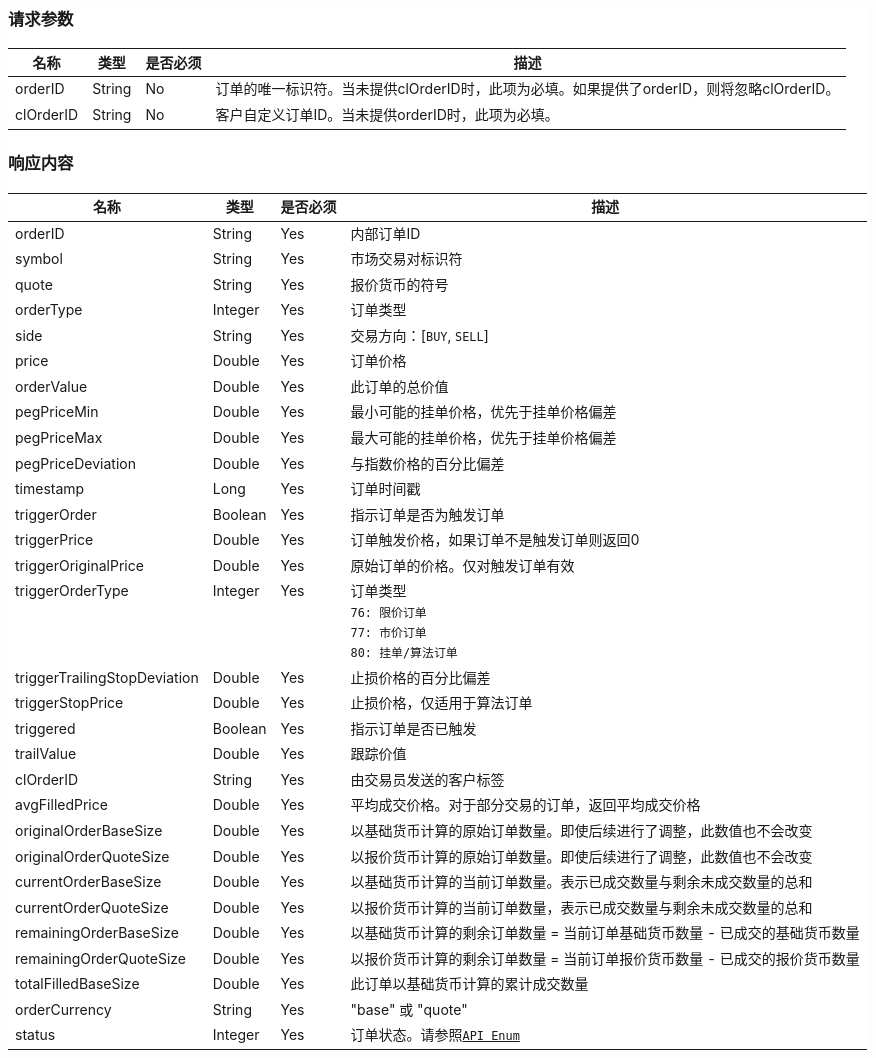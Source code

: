 ### 请求参数

| 名称       | 类型    | 是否必须     | 描述                                                                         |
| ---       | ---    | ---      | ---                                                                             |
| orderID   | String	 | No       | 订单的唯一标识符。当未提供clOrderID时，此项为必填。如果提供了orderID，则将忽略clOrderID。 |
| clOrderID | String	 | No       | 客户自定义订单ID。当未提供orderID时，此项为必填。                                     |


### 响应内容

| 名称       | 类型    | 是否必须     | 描述                                                             |
| ---                           | ---     | ---      | ---                                            |
| orderID                       | String  | Yes      | 内部订单ID                                      |
| symbol                        | String  | Yes      | 市场交易对标识符                                   |
| quote                         | String  | Yes      | 报价货币的符号                                   |
| orderType                     | Integer | Yes      | 订单类型                                      |
| side                          | String  | Yes      | 交易方向：[`BUY`, `SELL`]                     |
| price                         | Double  | Yes      | 订单价格                                      |
| orderValue                    | Double  | Yes      | 此订单的总价值                                 |
| pegPriceMin                   | Double  | Yes      | 最小可能的挂单价格，优先于挂单价格偏差             |
| pegPriceMax                   | Double  | Yes      | 最大可能的挂单价格，优先于挂单价格偏差             |
| pegPriceDeviation             | Double  | Yes      | 与指数价格的百分比偏差                          |
| timestamp                     | Long    | Yes      | 订单时间戳                                    |
| triggerOrder                  | Boolean | Yes      | 指示订单是否为触发订单                          |
| triggerPrice                  | Double  | Yes      | 订单触发价格，如果订单不是触发订单则返回0          |
| triggerOriginalPrice          | Double  | Yes      | 原始订单的价格。仅对触发订单有效                 |
| triggerOrderType              | Integer | Yes      | 订单类型 <br/>`76: 限价订单`<br/>`77: 市价订单`<br/>`80: 挂单/算法订单`                                      |
| triggerTrailingStopDeviation  | Double  | Yes      | 止损价格的百分比偏差                           |
| triggerStopPrice              | Double  | Yes      | 止损价格，仅适用于算法订单                       |
| triggered                     | Boolean | Yes      | 指示订单是否已触发                         |
| trailValue                    | Double  | Yes      | 跟踪价值                                       |
| clOrderID                     | String  | Yes      | 由交易员发送的客户标签                          |
| avgFilledPrice                | Double  | Yes      | 平均成交价格。对于部分交易的订单，返回平均成交价格 |
| originalOrderBaseSize         | Double | Yes | 以基础货币计算的原始订单数量。即使后续进行了调整，此数值也不会改变 |
| originalOrderQuoteSize        | Double | Yes | 以报价货币计算的原始订单数量。即使后续进行了调整，此数值也不会改变 |
| currentOrderBaseSize          | Double | Yes | 以基础货币计算的当前订单数量。表示已成交数量与剩余未成交数量的总和 |
| currentOrderQuoteSize         | Double | Yes | 以报价货币计算的当前订单数量，表示已成交数量与剩余未成交数量的总和 |
| remainingOrderBaseSize        | Double | Yes | 以基础货币计算的剩余订单数量 = 当前订单基础货币数量 - 已成交的基础货币数量 |
| remainingOrderQuoteSize       | Double | Yes | 以报价货币计算的剩余订单数量 = 当前订单报价货币数量 - 已成交的报价货币数量 |
| totalFilledBaseSize           | Double | Yes | 此订单以基础货币计算的累计成交数量 |
| orderCurrency                 | String | Yes | "base" 或 "quote" |
| status                        | Integer | Yes      | 订单状态。请参照[`API Enum`](#api-enum)      |